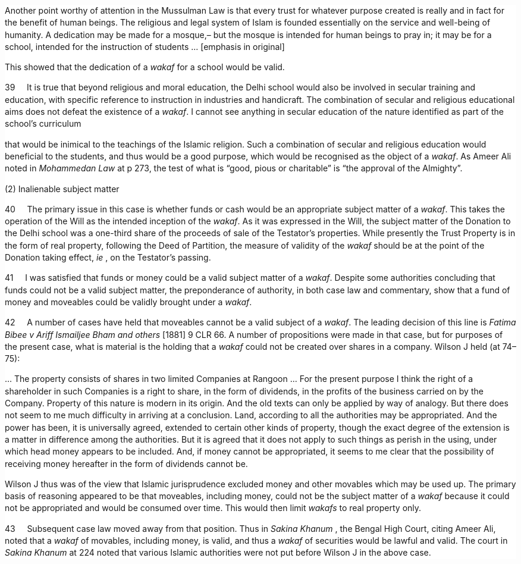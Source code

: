  Another point worthy of attention in the Mussulman Law is that every trust for whatever purpose created is really and in fact for the benefit of human beings. The religious and legal system of Islam is founded essentially on the service and well-being of humanity. A dedication may be made for a mosque,– but the mosque is intended for human beings to pray in; it may be for a school, intended for the instruction of students ... [emphasis in original] 

This showed that the dedication of a _wakaf_ for a school would be valid. 

39     It is true that beyond religious and moral education, the Delhi school would also be involved in secular training and education, with specific reference to instruction in industries and handicraft. The combination of secular and religious educational aims does not defeat the existence of a _wakaf_. I cannot see anything in secular education of the nature identified as part of the school’s curriculum 


that would be inimical to the teachings of the Islamic religion. Such a combination of secular and religious education would beneficial to the students, and thus would be a good purpose, which would be recognised as the object of a _wakaf_. As Ameer Ali noted in _Mohammedan Law_ at p 273, the test of what is “good, pious or charitable” is “the approval of the Almighty”. 

(2) Inalienable subject matter 

40     The primary issue in this case is whether funds or cash would be an appropriate subject matter of a _wakaf_. This takes the operation of the Will as the intended inception of the _wakaf_. As it was expressed in the Will, the subject matter of the Donation to the Delhi school was a one-third share of the proceeds of sale of the Testator’s properties. While presently the Trust Property is in the form of real property, following the Deed of Partition, the measure of validity of the _wakaf_ should be at the point of the Donation taking effect, _ie_ , on the Testator’s passing. 

41     I was satisfied that funds or money could be a valid subject matter of a _wakaf_. Despite some authorities concluding that funds could not be a valid subject matter, the preponderance of authority, in both case law and commentary, show that a fund of money and moveables could be validly brought under a _wakaf_. 

42     A number of cases have held that moveables cannot be a valid subject of a _wakaf_. The leading decision of this line is _Fatima Bibee v Ariff Ismailjee Bham and others_ [1881] 9 CLR 66. A number of propositions were made in that case, but for purposes of the present case, what is material is the holding that a _wakaf_ could not be created over shares in a company. Wilson J held (at 74–75): 

 ... The property consists of shares in two limited Companies at Rangoon ... For the present purpose I think the right of a shareholder in such Companies is a right to share, in the form of dividends, in the profits of the business carried on by the Company. Property of this nature is modern in its origin. And the old texts can only be applied by way of analogy. But there does not seem to me much difficulty in arriving at a conclusion. Land, according to all the authorities may be appropriated. And the power has been, it is universally agreed, extended to certain other kinds of property, though the exact degree of the extension is a matter in difference among the authorities. But it is agreed that it does not apply to such things as perish in the using, under which head money appears to be included. And, if money cannot be appropriated, it seems to me clear that the possibility of receiving money hereafter in the form of dividends cannot be. 

Wilson J thus was of the view that Islamic jurisprudence excluded money and other movables which may be used up. The primary basis of reasoning appeared to be that moveables, including money, could not be the subject matter of a _wakaf_ because it could not be appropriated and would be consumed over time. This would then limit _wakafs_ to real property only. 

43     Subsequent case law moved away from that position. Thus in _Sakina Khanum_ , the Bengal High Court, citing Ameer Ali, noted that a _wakaf_ of movables, including money, is valid, and thus a _wakaf_ of securities would be lawful and valid. The court in _Sakina Khanum_ at 224 noted that various Islamic authorities were not put before Wilson J in the above case. 
